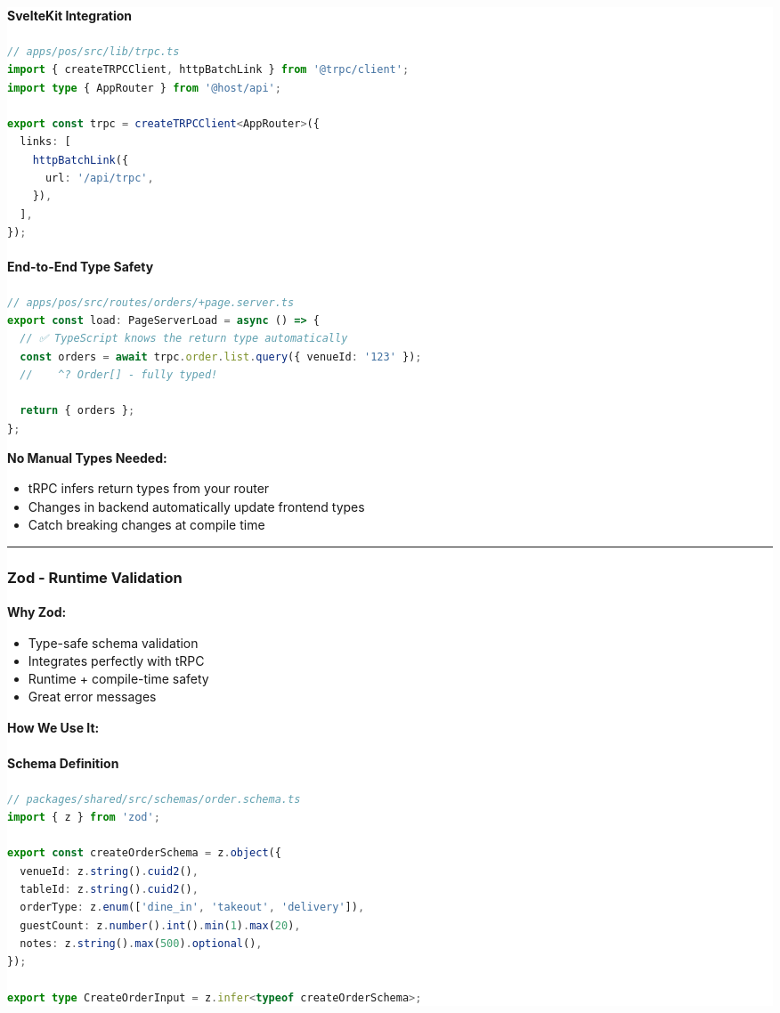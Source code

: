 #### SvelteKit Integration

```typescript
// apps/pos/src/lib/trpc.ts
import { createTRPCClient, httpBatchLink } from '@trpc/client';
import type { AppRouter } from '@host/api';

export const trpc = createTRPCClient<AppRouter>({
  links: [
    httpBatchLink({
      url: '/api/trpc',
    }),
  ],
});
```

#### End-to-End Type Safety

```typescript
// apps/pos/src/routes/orders/+page.server.ts
export const load: PageServerLoad = async () => {
  // ✅ TypeScript knows the return type automatically
  const orders = await trpc.order.list.query({ venueId: '123' });
  //    ^? Order[] - fully typed!

  return { orders };
};
```

**No Manual Types Needed:**
- tRPC infers return types from your router
- Changes in backend automatically update frontend types
- Catch breaking changes at compile time

---

### Zod - Runtime Validation

**Why Zod:**
- Type-safe schema validation
- Integrates perfectly with tRPC
- Runtime + compile-time safety
- Great error messages

**How We Use It:**

#### Schema Definition

```typescript
// packages/shared/src/schemas/order.schema.ts
import { z } from 'zod';

export const createOrderSchema = z.object({
  venueId: z.string().cuid2(),
  tableId: z.string().cuid2(),
  orderType: z.enum(['dine_in', 'takeout', 'delivery']),
  guestCount: z.number().int().min(1).max(20),
  notes: z.string().max(500).optional(),
});

export type CreateOrderInput = z.infer<typeof createOrderSchema>;
```
